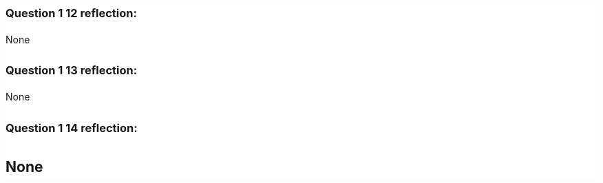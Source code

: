### Question 1 12 reflection:
None
### Question 1 13 reflection:
None
### Question 1 14 reflection:
None
---

